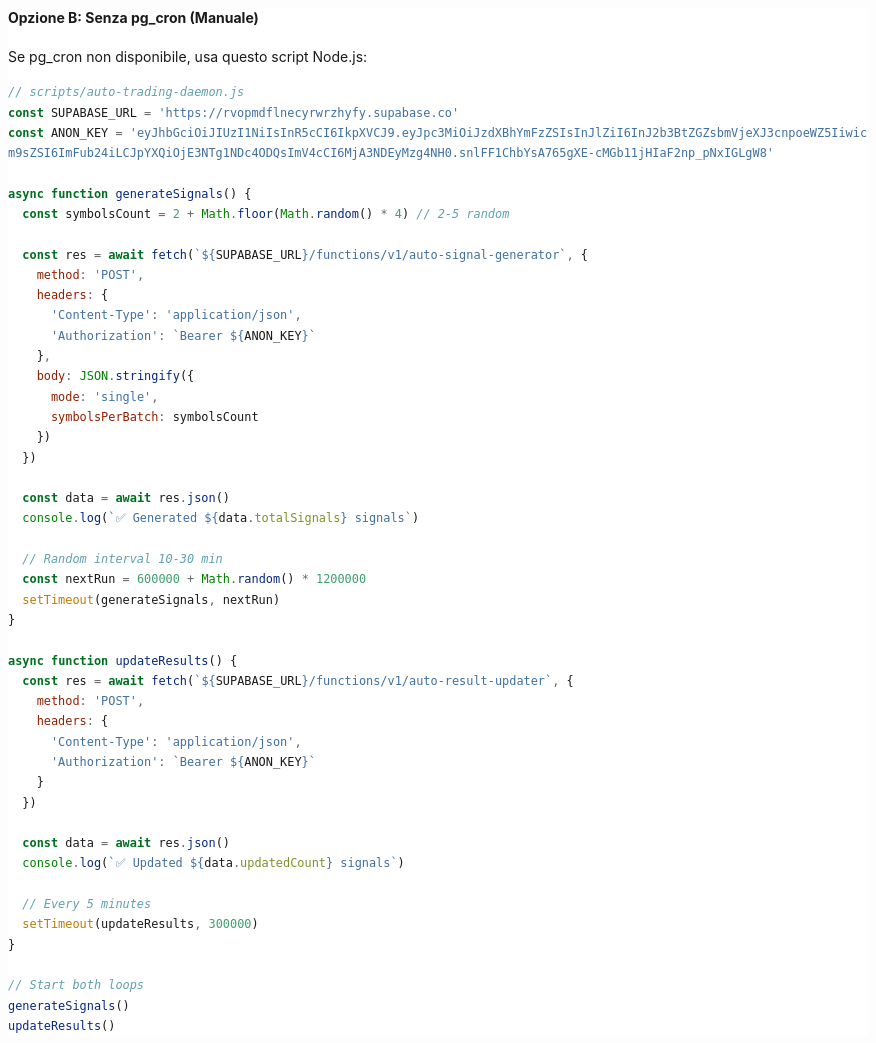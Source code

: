 #### **Opzione B: Senza pg_cron (Manuale)**

Se pg_cron non disponibile, usa questo script Node.js:

```javascript
// scripts/auto-trading-daemon.js
const SUPABASE_URL = 'https://rvopmdflnecyrwrzhyfy.supabase.co'
const ANON_KEY = 'eyJhbGciOiJIUzI1NiIsInR5cCI6IkpXVCJ9.eyJpc3MiOiJzdXBhYmFzZSIsInJlZiI6InJ2b3BtZGZsbmVjeXJ3cnpoeWZ5Iiwicm9sZSI6ImFub24iLCJpYXQiOjE3NTg1NDc4ODQsImV4cCI6MjA3NDEyMzg4NH0.snlFF1ChbYsA765gXE-cMGb11jHIaF2np_pNxIGLgW8'

async function generateSignals() {
  const symbolsCount = 2 + Math.floor(Math.random() * 4) // 2-5 random

  const res = await fetch(`${SUPABASE_URL}/functions/v1/auto-signal-generator`, {
    method: 'POST',
    headers: {
      'Content-Type': 'application/json',
      'Authorization': `Bearer ${ANON_KEY}`
    },
    body: JSON.stringify({
      mode: 'single',
      symbolsPerBatch: symbolsCount
    })
  })

  const data = await res.json()
  console.log(`✅ Generated ${data.totalSignals} signals`)

  // Random interval 10-30 min
  const nextRun = 600000 + Math.random() * 1200000
  setTimeout(generateSignals, nextRun)
}

async function updateResults() {
  const res = await fetch(`${SUPABASE_URL}/functions/v1/auto-result-updater`, {
    method: 'POST',
    headers: {
      'Content-Type': 'application/json',
      'Authorization': `Bearer ${ANON_KEY}`
    }
  })

  const data = await res.json()
  console.log(`✅ Updated ${data.updatedCount} signals`)

  // Every 5 minutes
  setTimeout(updateResults, 300000)
}

// Start both loops
generateSignals()
updateResults()
```
